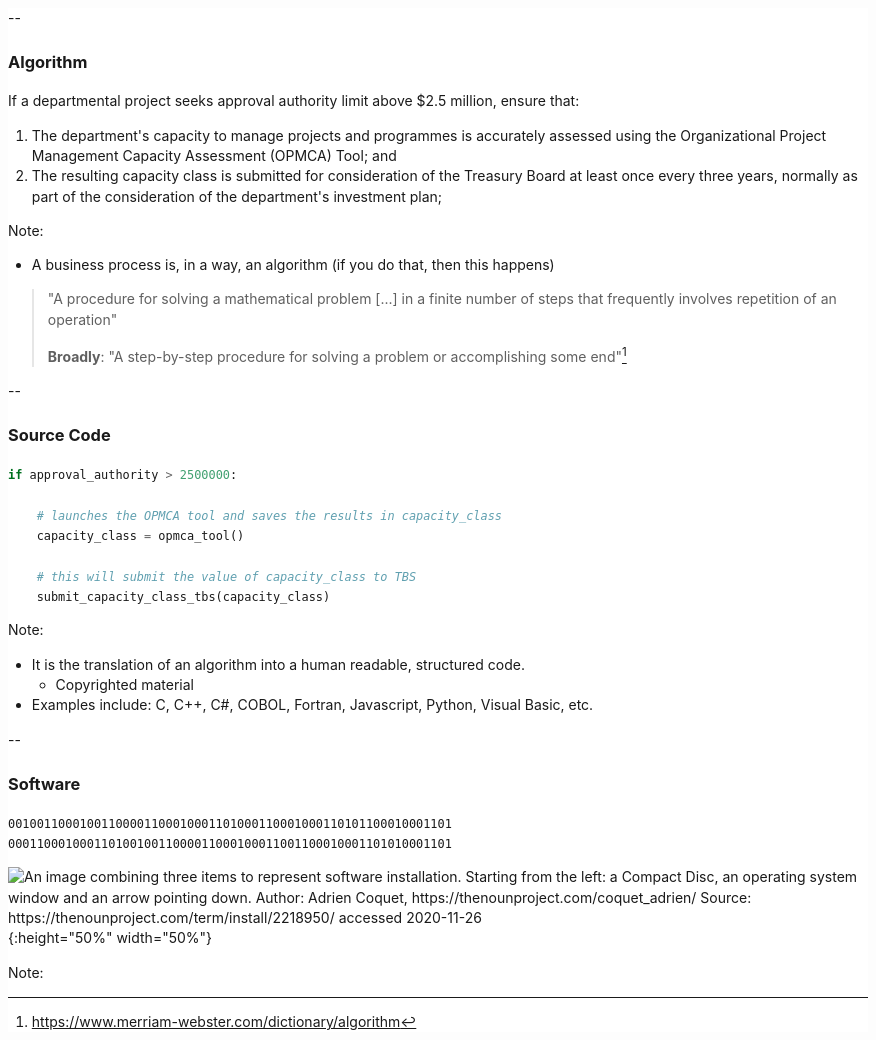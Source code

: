 --

### Algorithm

If a departmental project seeks approval authority limit above $2.5 million, ensure that:

1. The department's capacity to manage projects and programmes is accurately assessed using the Organizational Project Management Capacity Assessment (OPMCA) Tool; and
2. The resulting capacity class is submitted for consideration of the Treasury Board at least once every three years, normally as part of the consideration of the department's investment plan;

Note:

- A business process is, in a way, an algorithm (if you do that, then this happens)

>"A procedure for solving a mathematical problem [...] in a finite number of steps that frequently involves repetition of an operation"
>
>**Broadly**: "A step-by-step procedure for solving a problem or accomplishing some end"[^fn]

[^fn]: https://www.merriam-webster.com/dictionary/algorithm

--

### Source Code

```python
if approval_authority > 2500000:

    # launches the OPMCA tool and saves the results in capacity_class
    capacity_class = opmca_tool()

    # this will submit the value of capacity_class to TBS
    submit_capacity_class_tbs(capacity_class)
```

Note:

- It is the translation of an algorithm into a human readable, structured code.
  - Copyrighted material
- Examples include: C, C++, C#, COBOL, Fortran, Javascript, Python, Visual Basic, etc.

--

### Software

```text
00100110001001100001100010001101000110001000110101100010001101
00011000100011010010011000011000100011001100010001101010001101
```

![An image combining three items to represent software installation.
Starting from the left: a Compact Disc, an operating system window and an arrow pointing down.
Author: Adrien Coquet, https://thenounproject.com/coquet_adrien/
Source: https://thenounproject.com/term/install/2218950/ accessed 2020-11-26](assets/images/intro-oss-soft-install.png){:height="50%" width="50%"}

Note:

